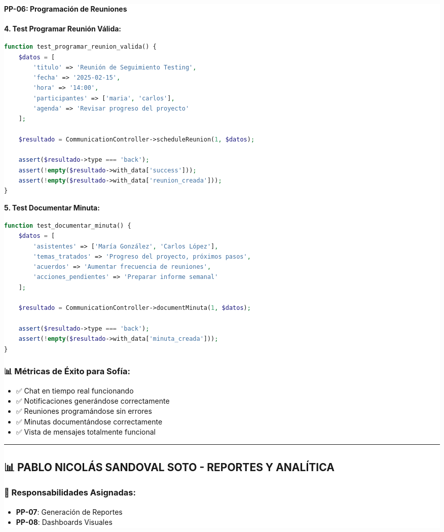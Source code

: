 #### **PP-06: Programación de Reuniones**

**4. Test Programar Reunión Válida:**
```php
function test_programar_reunion_valida() {
    $datos = [
        'titulo' => 'Reunión de Seguimiento Testing',
        'fecha' => '2025-02-15',
        'hora' => '14:00',
        'participantes' => ['maria', 'carlos'],
        'agenda' => 'Revisar progreso del proyecto'
    ];
    
    $resultado = CommunicationController->scheduleReunion(1, $datos);
    
    assert($resultado->type === 'back');
    assert(!empty($resultado->with_data['success']));
    assert(!empty($resultado->with_data['reunion_creada']));
}
```

**5. Test Documentar Minuta:**
```php
function test_documentar_minuta() {
    $datos = [
        'asistentes' => ['María González', 'Carlos López'],
        'temas_tratados' => 'Progreso del proyecto, próximos pasos',
        'acuerdos' => 'Aumentar frecuencia de reuniones',
        'acciones_pendientes' => 'Preparar informe semanal'
    ];
    
    $resultado = CommunicationController->documentMinuta(1, $datos);
    
    assert($resultado->type === 'back');
    assert(!empty($resultado->with_data['minuta_creada']));
}
```

### **📊 Métricas de Éxito para Sofía:**
- ✅ Chat en tiempo real funcionando
- ✅ Notificaciones generándose correctamente
- ✅ Reuniones programándose sin errores
- ✅ Minutas documentándose correctamente
- ✅ Vista de mensajes totalmente funcional

---

## 📊 **PABLO NICOLÁS SANDOVAL SOTO - REPORTES Y ANALÍTICA**

### **📌 Responsabilidades Asignadas:**
- **PP-07**: Generación de Reportes
- **PP-08**: Dashboards Visuales
